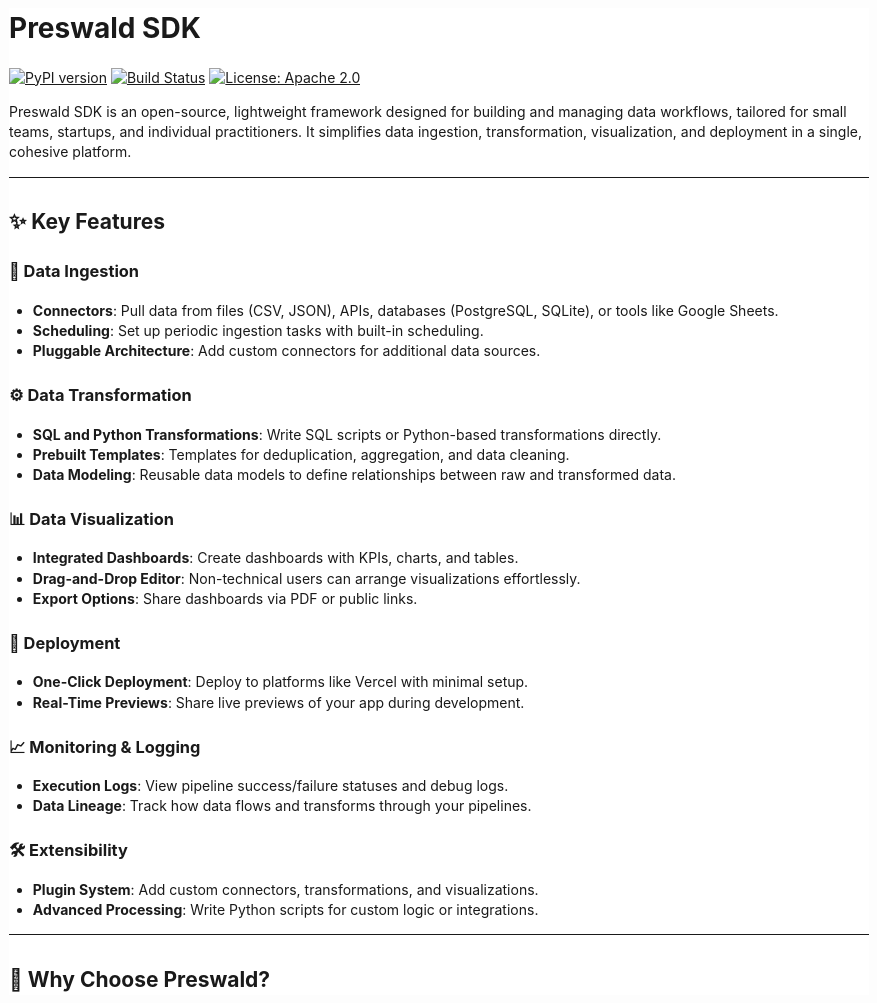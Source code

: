 # Preswald SDK

[![PyPI version](https://badge.fury.io/py/preswald.svg)](https://pypi.org/project/preswald/)
[![Build Status](https://github.com/your-org/preswald/actions/workflows/ci.yml/badge.svg)](https://github.com/your-org/preswald/actions/workflows/ci.yml)
[![License: Apache 2.0](https://img.shields.io/badge/License-Apache%202.0-blue.svg)](https://opensource.org/licenses/Apache-2.0)

Preswald SDK is an open-source, lightweight framework designed for building and managing data workflows, tailored for small teams, startups, and individual practitioners. It simplifies data ingestion, transformation, visualization, and deployment in a single, cohesive platform.

---

## ✨ Key Features

### 🔄 Data Ingestion
- **Connectors**: Pull data from files (CSV, JSON), APIs, databases (PostgreSQL, SQLite), or tools like Google Sheets.
- **Scheduling**: Set up periodic ingestion tasks with built-in scheduling.
- **Pluggable Architecture**: Add custom connectors for additional data sources.

### ⚙️ Data Transformation
- **SQL and Python Transformations**: Write SQL scripts or Python-based transformations directly.
- **Prebuilt Templates**: Templates for deduplication, aggregation, and data cleaning.
- **Data Modeling**: Reusable data models to define relationships between raw and transformed data.

### 📊 Data Visualization
- **Integrated Dashboards**: Create dashboards with KPIs, charts, and tables.
- **Drag-and-Drop Editor**: Non-technical users can arrange visualizations effortlessly.
- **Export Options**: Share dashboards via PDF or public links.

### 🚀 Deployment
- **One-Click Deployment**: Deploy to platforms like Vercel with minimal setup.
- **Real-Time Previews**: Share live previews of your app during development.

### 📈 Monitoring & Logging
- **Execution Logs**: View pipeline success/failure statuses and debug logs.
- **Data Lineage**: Track how data flows and transforms through your pipelines.

### 🛠️ Extensibility
- **Plugin System**: Add custom connectors, transformations, and visualizations.
- **Advanced Processing**: Write Python scripts for custom logic or integrations.

---

## 🚀 Why Choose Preswald?
